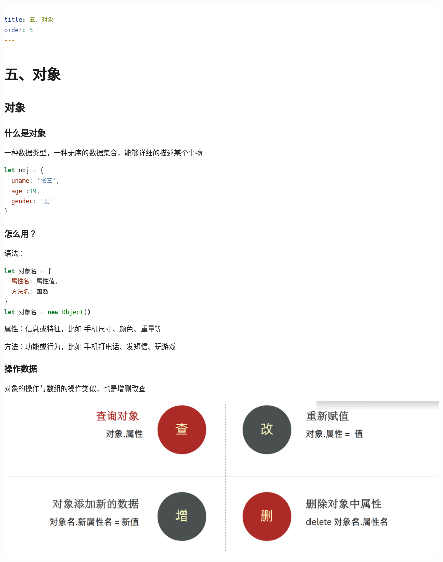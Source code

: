 ```yaml
---
title: 五、对象
order: 5
---
```


# 五、对象

## 对象

### 什么是对象

一种数据类型，一种无序的数据集合，能够详细的描述某个事物

```js
let obj = {
  uname: '张三',
  age :19,
  gender: '男'
}
```

### 怎么用？

语法：

```js
let 对象名 = {
  属性名: 属性值,
  方法名: 函数
}
let 对象名 = new Object()
```

属性：信息或特征，比如 手机尺寸、颜色、重量等

方法：功能或行为，比如 手机打电话、发短信、玩游戏

### 操作数据

对象的操作与数组的操作类似，也是增删改查

![image-20231111192259315](md_img/image-20231111192259315.png)

